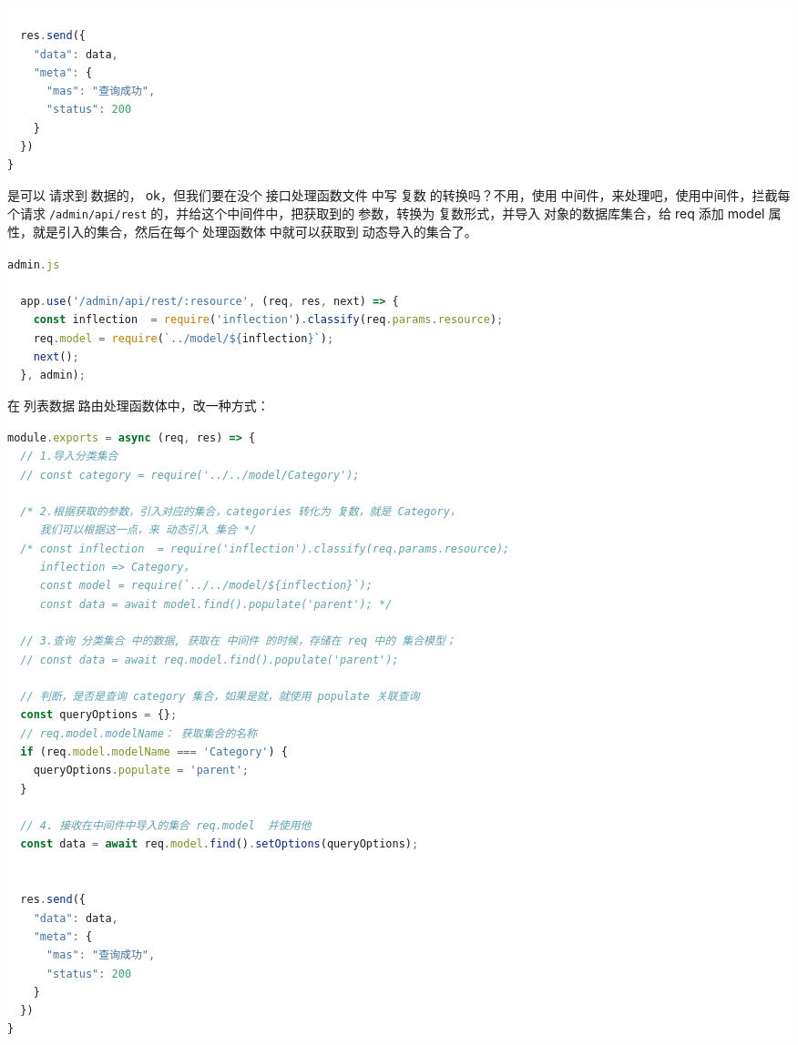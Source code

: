 ```js

  res.send({
    "data": data,
    "meta": {
      "mas": "查询成功",
      "status": 200
    }
  })
}
```

是可以 请求到 数据的， ok，但我们要在没个 接口处理函数文件 中写 复数 的转换吗？不用，使用 中间件，来处理吧，使用中间件，拦截每个请求 `/admin/api/rest` 的，并给这个中间件中，把获取到的 参数，转换为 复数形式，并导入 对象的数据库集合，给 req 添加 model 属性，就是引入的集合，然后在每个 处理函数体 中就可以获取到 动态导入的集合了。

```js
admin.js

  app.use('/admin/api/rest/:resource', (req, res, next) => {
    const inflection  = require('inflection').classify(req.params.resource);
    req.model = require(`../model/${inflection}`);
    next();
  }, admin);
```

在 列表数据 路由处理函数体中，改一种方式：

```js
module.exports = async (req, res) => {
  // 1.导入分类集合
  // const category = require('../../model/Category');
    
  /* 2.根据获取的参数，引入对应的集合，categories 转化为 复数，就是 Category，
     我们可以根据这一点，来 动态引入 集合 */
  /* const inflection  = require('inflection').classify(req.params.resource);
     inflection => Category，
     const model = require(`../../model/${inflection}`);
     const data = await model.find().populate('parent'); */

  // 3.查询 分类集合 中的数据, 获取在 中间件 的时候，存储在 req 中的 集合模型；
  // const data = await req.model.find().populate('parent');

  // 判断，是否是查询 category 集合，如果是就，就使用 populate 关联查询
  const queryOptions = {};
  // req.model.modelName： 获取集合的名称
  if (req.model.modelName === 'Category') {
    queryOptions.populate = 'parent';
  }
  
  // 4. 接收在中间件中导入的集合 req.model  并使用他
  const data = await req.model.find().setOptions(queryOptions);


  res.send({
    "data": data,
    "meta": {
      "mas": "查询成功",
      "status": 200
    }
  })
}
```
